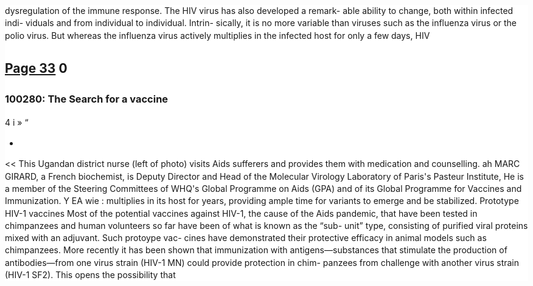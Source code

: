 dysregulation of the immune response. 
The HIV virus has also developed a remark- 
able ability to change, both within infected indi- 
viduals and from individual to individual. Intrin- 
sically, it is no more variable than viruses such as 
the influenza virus or the polio virus. But 
whereas the influenza virus actively multiplies 
in the infected host for only a few days, HIV

## [Page 33](https://demo.humlab.umu.se/courier/100263engo.pdf#page=33) 0

### 100280: The Search for a vaccine

4 
i 
» “ 
  
  
* 
<< 
This Ugandan district nurse 
(left of photo) visits Aids 
sufferers and provides them 
with medication and 
counselling. 
ah 
MARC GIRARD, 
a French biochemist, is Deputy 
Director and Head of the 
Molecular Virology Laboratory of 
Paris's Pasteur Institute, He is a 
member of the Steering 
Committees of WHQ's Global 
Programme on Aids (GPA) and of 
its Global Programme for 
Vaccines and Immunization. 
Y EA wie : 
multiplies in its host for years, providing ample 
time for variants to emerge and be stabilized. 
Prototype HIV-1 vaccines 
Most of the potential vaccines against HIV-1, the 
cause of the Aids pandemic, that have been 
tested in chimpanzees and human volunteers 
so far have been of what is known as the “sub- 
unit” type, consisting of purified viral proteins 
mixed with an adjuvant. Such protoype vac- 
cines have demonstrated their protective efficacy 
in animal models such as chimpanzees. More 
recently it has been shown that immunization 
with antigens—substances that stimulate the 
production of antibodies—from one virus strain 
(HIV-1 MN) could provide protection in chim- 
panzees from challenge with another virus strain 
(HIV-1 SF2). This opens the possibility that 
   